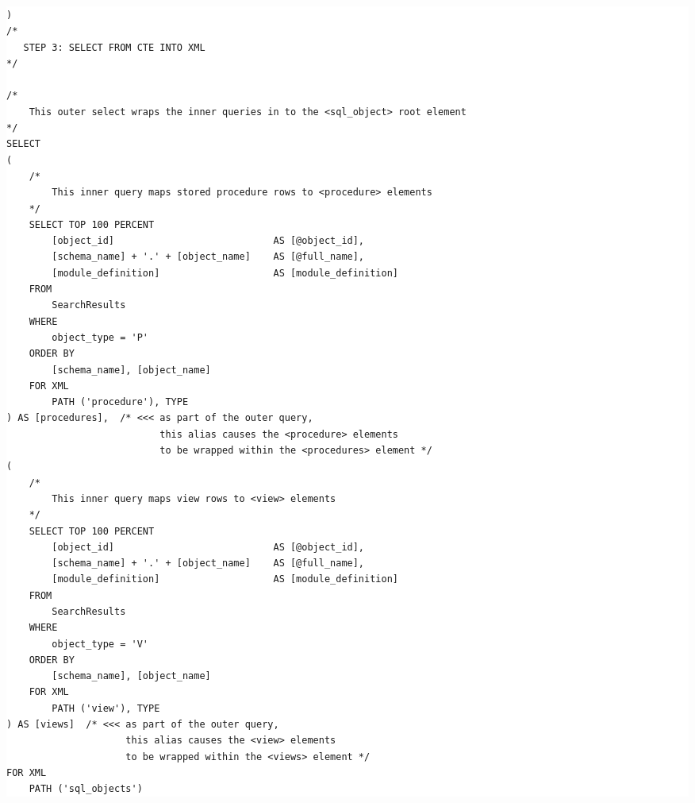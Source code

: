 ```
)
/* 
   STEP 3: SELECT FROM CTE INTO XML
*/

/* 
    This outer select wraps the inner queries in to the <sql_object> root element 
*/
SELECT 
(
    /* 
        This inner query maps stored procedure rows to <procedure> elements
    */
    SELECT TOP 100 PERCENT
        [object_id]                            AS [@object_id], 
        [schema_name] + '.' + [object_name]    AS [@full_name],
        [module_definition]                    AS [module_definition]
    FROM
        SearchResults
    WHERE
        object_type = 'P'
    ORDER BY
        [schema_name], [object_name]
    FOR XML
        PATH ('procedure'), TYPE
) AS [procedures],  /* <<< as part of the outer query, 
                           this alias causes the <procedure> elements
                           to be wrapped within the <procedures> element */
(
    /* 
        This inner query maps view rows to <view> elements
    */
    SELECT TOP 100 PERCENT 
        [object_id]                            AS [@object_id], 
        [schema_name] + '.' + [object_name]    AS [@full_name],
        [module_definition]                    AS [module_definition]
    FROM
        SearchResults
    WHERE
        object_type = 'V'
    ORDER BY
        [schema_name], [object_name]
    FOR XML
        PATH ('view'), TYPE
) AS [views]  /* <<< as part of the outer query, 
                     this alias causes the <view> elements
                     to be wrapped within the <views> element */
FOR XML 
    PATH ('sql_objects') 
```

